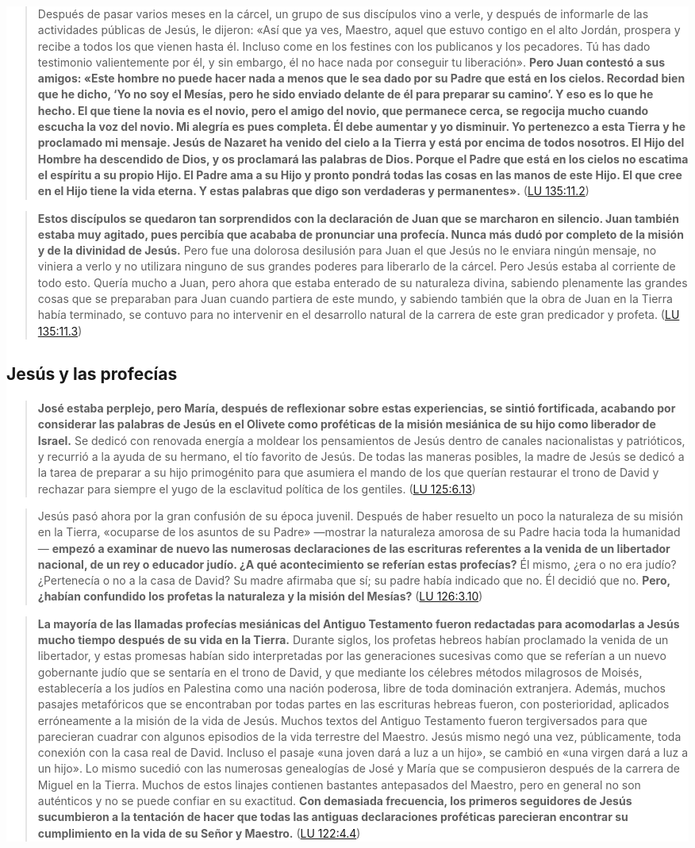 > Después de pasar varios meses en la cárcel, un grupo de sus discípulos vino a verle, y después de informarle de las actividades públicas de Jesús, le dijeron: «Así que ya ves, Maestro, aquel que estuvo contigo en el alto Jordán, prospera y recibe a todos los que vienen hasta él. Incluso come en los festines con los publicanos y los pecadores. Tú has dado testimonio valientemente por él, y sin embargo, él no hace nada por conseguir tu liberación». **Pero Juan contestó a sus amigos: «Este hombre no puede hacer nada a menos que le sea dado por su Padre que está en los cielos. Recordad bien que he dicho, ‘Yo no soy el Mesías, pero he sido enviado delante de él para preparar su camino’. Y eso es lo que he hecho. El que tiene la novia es el novio, pero el amigo del novio, que permanece cerca, se regocija mucho cuando escucha la voz del novio. Mi alegría es pues completa. Él debe aumentar y yo disminuir. Yo pertenezco a esta Tierra y he proclamado mi mensaje. Jesús de Nazaret ha venido del cielo a la Tierra y está por encima de todos nosotros. El Hijo del Hombre ha descendido de Dios, y os proclamará las palabras de Dios. Porque el Padre que está en los cielos no escatima el espíritu a su propio Hijo. El Padre ama a su Hijo y pronto pondrá todas las cosas en las manos de este Hijo. El que cree en el Hijo tiene la vida eterna. Y estas palabras que digo son verdaderas y permanentes».** ([LU 135:11.2](/es/The_Urantia_Book/135#p11_2))

> **Estos discípulos se quedaron tan sorprendidos con la declaración de Juan que se marcharon en silencio. Juan también estaba muy agitado, pues percibía que acababa de pronunciar una profecía. Nunca más dudó por completo de la misión y de la divinidad de Jesús.** Pero fue una dolorosa desilusión para Juan el que Jesús no le enviara ningún mensaje, no viniera a verlo y no utilizara ninguno de sus grandes poderes para liberarlo de la cárcel. Pero Jesús estaba al corriente de todo esto. Quería mucho a Juan, pero ahora que estaba enterado de su naturaleza divina, sabiendo plenamente las grandes cosas que se preparaban para Juan cuando partiera de este mundo, y sabiendo también que la obra de Juan en la Tierra había terminado, se contuvo para no intervenir en el desarrollo natural de la carrera de este gran predicador y profeta. ([LU 135:11.3](/es/The_Urantia_Book/135#p11_3))

## Jesús y las profecías

> **José estaba perplejo, pero María, después de reflexionar sobre estas experiencias, se sintió fortificada, acabando por considerar las palabras de Jesús en el Olivete como proféticas de la misión mesiánica de su hijo como liberador de Israel.** Se dedicó con renovada energía a moldear los pensamientos de Jesús dentro de canales nacionalistas y patrióticos, y recurrió a la ayuda de su hermano, el tío favorito de Jesús. De todas las maneras posibles, la madre de Jesús se dedicó a la tarea de preparar a su hijo primogénito para que asumiera el mando de los que querían restaurar el trono de David y rechazar para siempre el yugo de la esclavitud política de los gentiles. ([LU 125:6.13](/es/The_Urantia_Book/125#p6_13))

> Jesús pasó ahora por la gran confusión de su época juvenil. Después de haber resuelto un poco la naturaleza de su misión en la Tierra, «ocuparse de los asuntos de su Padre» —mostrar la naturaleza amorosa de su Padre hacia toda la humanidad— **empezó a examinar de nuevo las numerosas declaraciones de las escrituras referentes a la venida de un libertador nacional, de un rey o educador judío. ¿A qué acontecimiento se referían estas profecías?** Él mismo, ¿era o no era judío? ¿Pertenecía o no a la casa de David? Su madre afirmaba que sí; su padre había indicado que no. Él decidió que no. **Pero, ¿habían confundido los profetas la naturaleza y la misión del Mesías?** ([LU 126:3.10](/es/The_Urantia_Book/126#p3_10))

> **La mayoría de las llamadas profecías mesiánicas del Antiguo Testamento fueron redactadas para acomodarlas a Jesús mucho tiempo después de su vida en la Tierra.** Durante siglos, los profetas hebreos habían proclamado la venida de un libertador, y estas promesas habían sido interpretadas por las generaciones sucesivas como que se referían a un nuevo gobernante judío que se sentaría en el trono de David, y que mediante los célebres métodos milagrosos de Moisés, establecería a los judíos en Palestina como una nación poderosa, libre de toda dominación extranjera. Además, muchos pasajes metafóricos que se encontraban por todas partes en las escrituras hebreas fueron, con posterioridad, aplicados erróneamente a la misión de la vida de Jesús. Muchos textos del Antiguo Testamento fueron tergiversados para que parecieran cuadrar con algunos episodios de la vida terrestre del Maestro. Jesús mismo negó una vez, públicamente, toda conexión con la casa real de David. Incluso el pasaje «una joven dará a luz a un hijo», se cambió en «una virgen dará a luz a un hijo». Lo mismo sucedió con las numerosas genealogías de José y María que se compusieron después de la carrera de Miguel en la Tierra. Muchos de estos linajes contienen bastantes antepasados del Maestro, pero en general no son auténticos y no se puede confiar en su exactitud. **Con demasiada frecuencia, los primeros seguidores de Jesús sucumbieron a la tentación de hacer que todas las antiguas declaraciones proféticas parecieran encontrar su cumplimiento en la vida de su Señor y Maestro.** ([LU 122:4.4](/es/The_Urantia_Book/122#p4_4))
